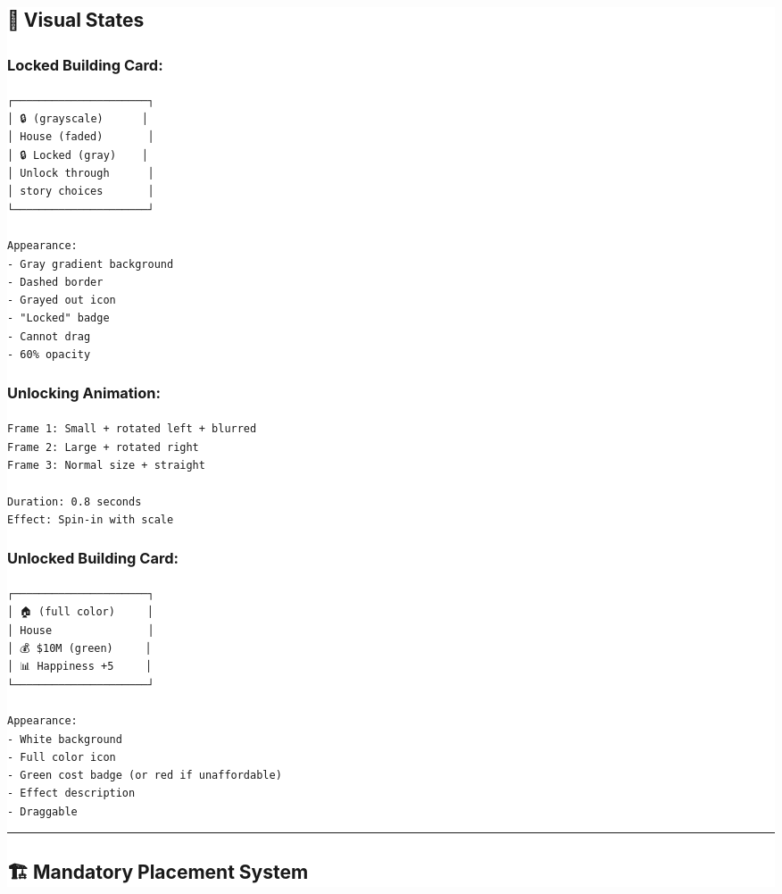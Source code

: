 
## 🎨 Visual States

### **Locked Building Card:**
```
┌─────────────────────┐
│ 🔒 (grayscale)      │
│ House (faded)       │
│ 🔒 Locked (gray)    │
│ Unlock through      │
│ story choices       │
└─────────────────────┘

Appearance:
- Gray gradient background
- Dashed border
- Grayed out icon
- "Locked" badge
- Cannot drag
- 60% opacity
```

### **Unlocking Animation:**
```
Frame 1: Small + rotated left + blurred
Frame 2: Large + rotated right
Frame 3: Normal size + straight

Duration: 0.8 seconds
Effect: Spin-in with scale
```

### **Unlocked Building Card:**
```
┌─────────────────────┐
│ 🏠 (full color)     │
│ House               │
│ 💰 $10M (green)     │
│ 📊 Happiness +5     │
└─────────────────────┘

Appearance:
- White background
- Full color icon
- Green cost badge (or red if unaffordable)
- Effect description
- Draggable
```

---

## 🏗️ Mandatory Placement System
